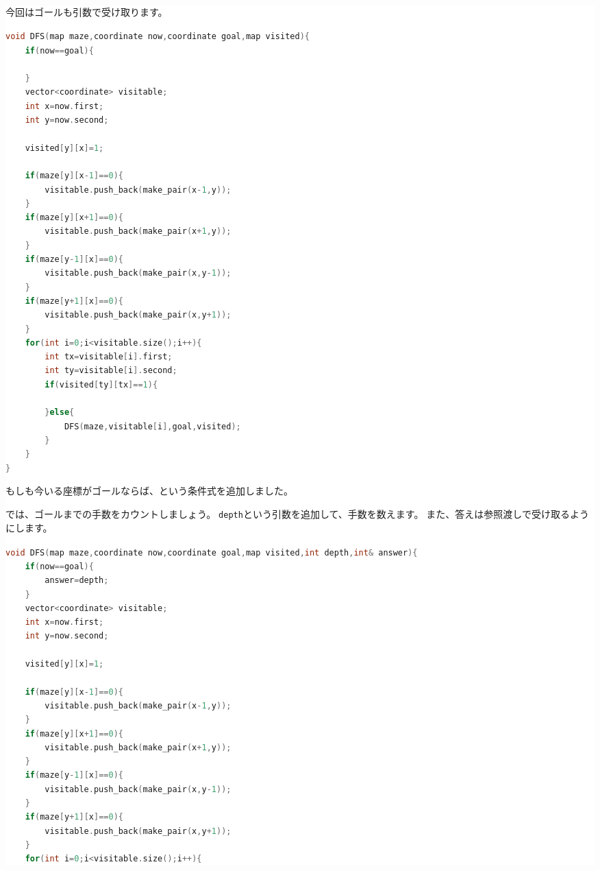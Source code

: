 今回はゴールも引数で受け取ります。
```c++
void DFS(map maze,coordinate now,coordinate goal,map visited){
    if(now==goal){

    }
    vector<coordinate> visitable;
    int x=now.first;
    int y=now.second;

    visited[y][x]=1;

    if(maze[y][x-1]==0){
        visitable.push_back(make_pair(x-1,y));
    }
    if(maze[y][x+1]==0){
        visitable.push_back(make_pair(x+1,y));
    }
    if(maze[y-1][x]==0){
        visitable.push_back(make_pair(x,y-1));
    }
    if(maze[y+1][x]==0){
        visitable.push_back(make_pair(x,y+1));
    }
    for(int i=0;i<visitable.size();i++){
        int tx=visitable[i].first;
        int ty=visitable[i].second;
        if(visited[ty][tx]==1){

        }else{
            DFS(maze,visitable[i],goal,visited);
        }
    }
}
```
もしも今いる座標がゴールならば、という条件式を追加しました。

では、ゴールまでの手数をカウントしましょう。
```depth```という引数を追加して、手数を数えます。
また、答えは参照渡しで受け取るようにします。

```c++
void DFS(map maze,coordinate now,coordinate goal,map visited,int depth,int& answer){
    if(now==goal){
        answer=depth;
    }
    vector<coordinate> visitable;
    int x=now.first;
    int y=now.second;

    visited[y][x]=1;

    if(maze[y][x-1]==0){
        visitable.push_back(make_pair(x-1,y));
    }
    if(maze[y][x+1]==0){
        visitable.push_back(make_pair(x+1,y));
    }
    if(maze[y-1][x]==0){
        visitable.push_back(make_pair(x,y-1));
    }
    if(maze[y+1][x]==0){
        visitable.push_back(make_pair(x,y+1));
    }
    for(int i=0;i<visitable.size();i++){
```